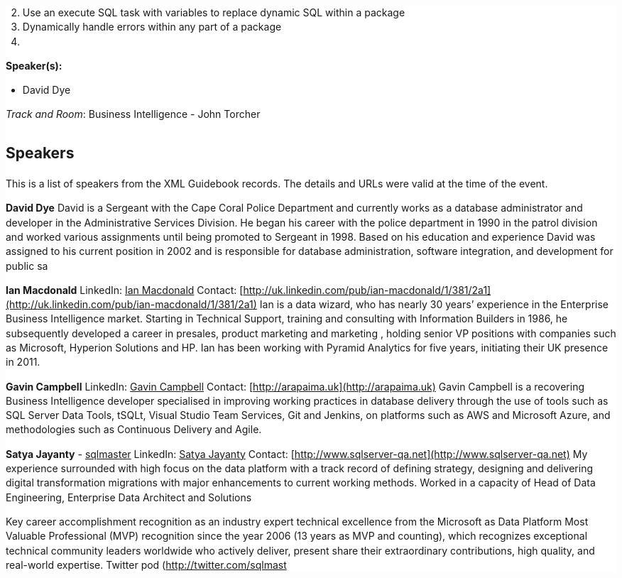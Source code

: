 2.	Use an execute SQL task with variables to replace dynamic SQL within a package
3.	Dynamically handle errors within any part of a package
4.	
 
**Speaker(s):**
- David Dye
 
*Track and Room*: Business Intelligence - John Torcher
 
 
 
 
## <a name="#speakers"></a>Speakers
This is a list of speakers from the XML Guidebook records. The details and URLs were valid at the time of the event.
 
 
**David Dye** 
David is a Sergeant with the Cape Coral Police Department and currently works as a database administrator and developer in the Administrative Services Division. He began his career with the police department in 1990 in the patrol division and worked various assignments until being promoted to Sergeant in 1998. Based on his education and experience David was assigned to his current position in 2002 and is responsible for database administration, software integration, and development for public sa
 
**Ian Macdonald** 
LinkedIn: [Ian Macdonald](https://www.linkedin.com/profile/preview?locale=en_USamp;trk=prof-0-sb-preview-primary-button)
Contact: [http://uk.linkedin.com/pub/ian-macdonald/1/381/2a1](http://uk.linkedin.com/pub/ian-macdonald/1/381/2a1)
Ian is a data wizard, who has nearly 30 years’ experience  in the Enterprise Business Intelligence market. Starting in Technical Support, training and consulting with Information Builders in 1986, he subsequently developed a career in presales, product marketing and marketing , holding senior VP positions with companies such as Microsoft, Hyperion Solutions and HP. 
Ian has been working with Pyramid Analytics for five years, initiating their UK presence  in 2011. 
 
**Gavin Campbell** 
LinkedIn: [Gavin Campbell](http://uk.linkedin.com/in/gavincampbell)
Contact: [http://arapaima.uk](http://arapaima.uk)
Gavin Campbell is a recovering Business Intelligence developer specialised in improving working practices in database delivery through the use of tools such as SQL Server Data Tools, tSQLt, Visual Studio Team Services, Git and Jenkins, on platforms such as AWS and Microsoft Azure, and methodologies such as Continuous Delivery and Agile.
 
**Satya Jayanty**  - [sqlmaster](https://www.twitter.com/sqlmaster)
LinkedIn: [Satya Jayanty](https://uk.linkedin.com/sqlmaster)
Contact: [http://www.sqlserver-qa.net](http://www.sqlserver-qa.net)
My experience surrounded with high focus on the data platform with a track record of defining strategy, designing and delivering digital transformation  migrations with major enhancements to current working methods.  Worked in a capacity of Head of Data Engineering, Enterprise Data Architect and Solutions 

Key career accomplishment  recognition as an industry expert  technical excellence from the Microsoft as Data Platform Most Valuable Professional (MVP) recognition since the year 2006 (13 years as MVP and counting), which recognizes exceptional technical community leaders worldwide who actively deliver, present  share their extraordinary contributions, high quality, and real-world expertise.
Twitter pod (http://twitter.com/sqlmast
 